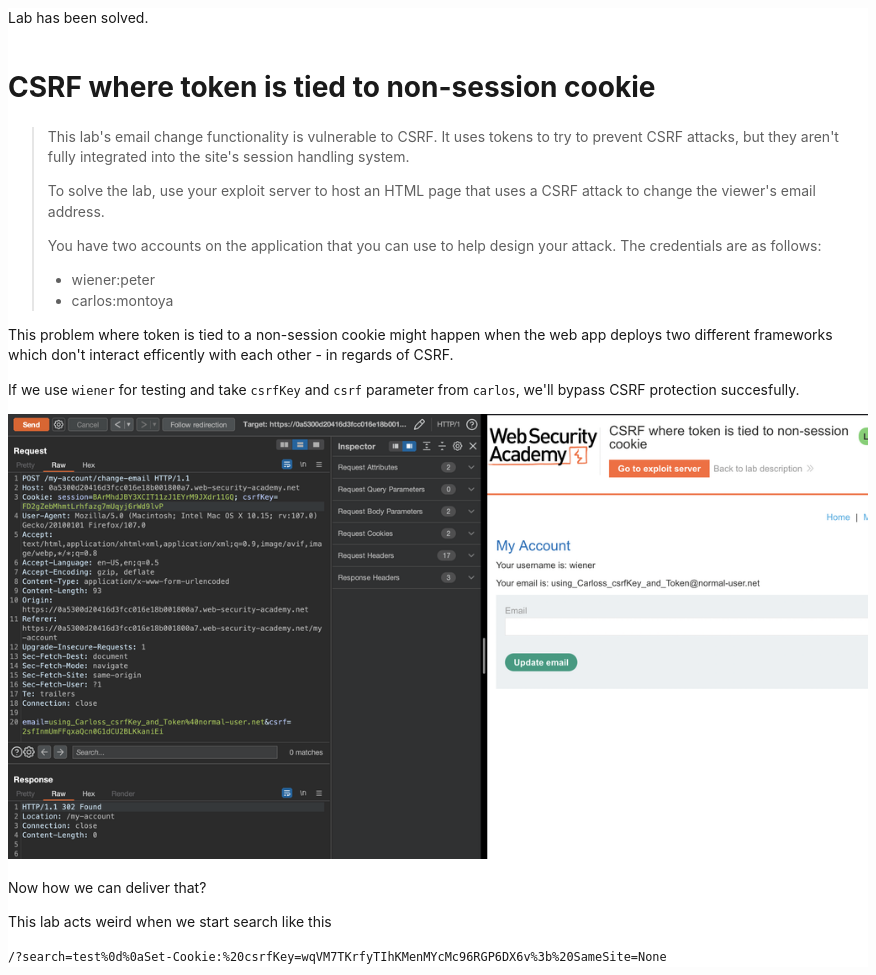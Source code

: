 Lab has been solved.

# CSRF where token is tied to non-session cookie
> This lab's email change functionality is vulnerable to CSRF. It uses tokens to try to prevent CSRF attacks, but they aren't fully integrated into the site's session handling system.
> 
> To solve the lab, use your exploit server to host an HTML page that uses a CSRF attack to change the viewer's email address.
> 
> You have two accounts on the application that you can use to help design your attack. The credentials are as follows:
> 
> - wiener:peter
> - carlos:montoya

This problem where token is tied to a non-session cookie might happen when the web app deploys two different frameworks which don't interact efficently with each other - in regards of CSRF.

If we use `wiener` for testing and take `csrfKey` and `csrf` parameter from `carlos`, we'll bypass CSRF protection succesfully.

![picture 6](/assets/images/5fe591906d82c482bfd5f5b8eed48a08cbfc7eb61291d66c10aafa5651aff242.png)  

Now how we can deliver that?

This lab acts weird when we start search like this

```
/?search=test%0d%0aSet-Cookie:%20csrfKey=wqVM7TKrfyTIhKMenMYcMc96RGP6DX6v%3b%20SameSite=None
```
